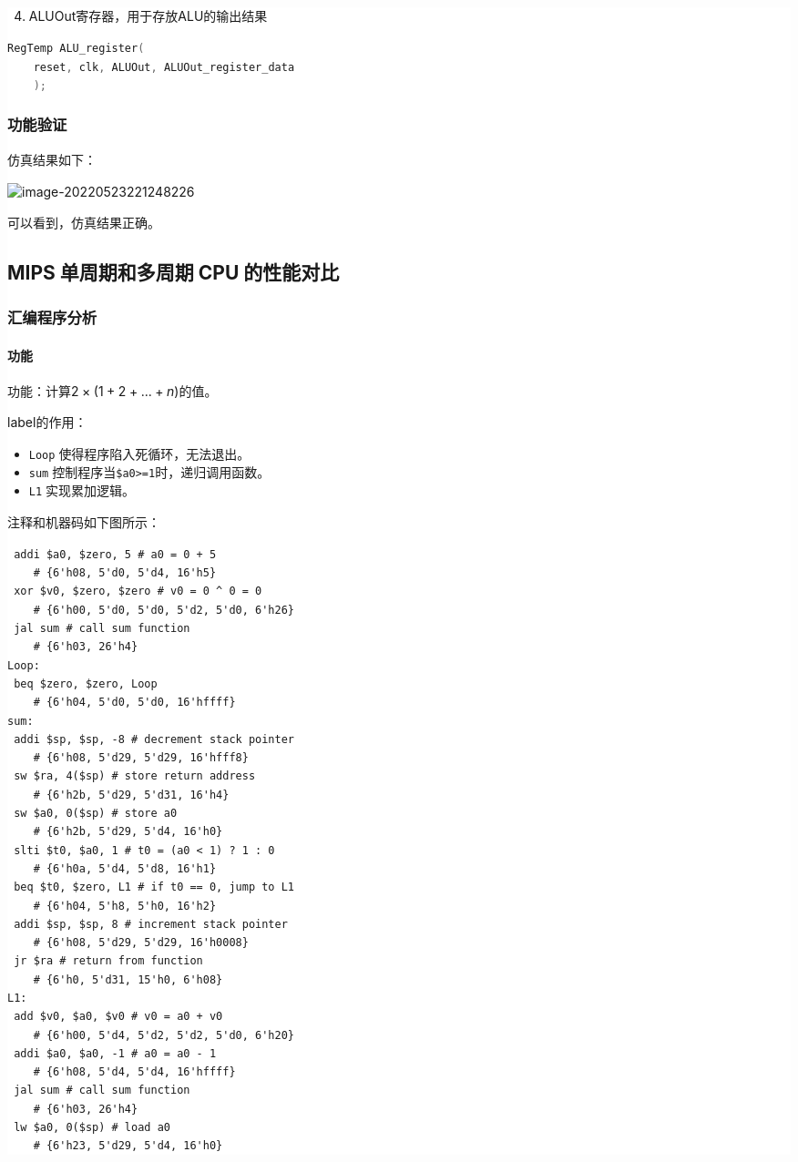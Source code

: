 4. ALUOut寄存器，用于存放ALU的输出结果

```verilog
RegTemp ALU_register(
    reset, clk, ALUOut, ALUOut_register_data
    );
```

### 功能验证

仿真结果如下：

![image-20220523221248226](C:\Users\86181\AppData\Roaming\Typora\typora-user-images\image-20220523221248226.png)

可以看到，仿真结果正确。

## MIPS 单周期和多周期 CPU 的性能对比

### 汇编程序分析

#### 功能

功能：计算$2\times(1+2+...+n)$的值。

label的作用：

* `Loop` 使得程序陷入死循环，无法退出。
* `sum` 控制程序当`$a0>=1`时，递归调用函数。
* `L1` 实现累加逻辑。

注释和机器码如下图所示：

```assembly
 addi $a0, $zero, 5 # a0 = 0 + 5
    # {6'h08, 5'd0, 5'd4, 16'h5}
 xor $v0, $zero, $zero # v0 = 0 ^ 0 = 0
    # {6'h00, 5'd0, 5'd0, 5'd2, 5'd0, 6'h26}
 jal sum # call sum function
    # {6'h03, 26'h4}
Loop:
 beq $zero, $zero, Loop
    # {6'h04, 5'd0, 5'd0, 16'hffff}
sum:
 addi $sp, $sp, -8 # decrement stack pointer
    # {6'h08, 5'd29, 5'd29, 16'hfff8}
 sw $ra, 4($sp) # store return address
    # {6'h2b, 5'd29, 5'd31, 16'h4}
 sw $a0, 0($sp) # store a0
    # {6'h2b, 5'd29, 5'd4, 16'h0}
 slti $t0, $a0, 1 # t0 = (a0 < 1) ? 1 : 0
    # {6'h0a, 5'd4, 5'd8, 16'h1}
 beq $t0, $zero, L1 # if t0 == 0, jump to L1
    # {6'h04, 5'h8, 5'h0, 16'h2}
 addi $sp, $sp, 8 # increment stack pointer
    # {6'h08, 5'd29, 5'd29, 16'h0008}
 jr $ra # return from function
    # {6'h0, 5'd31, 15'h0, 6'h08}
L1:
 add $v0, $a0, $v0 # v0 = a0 + v0
    # {6'h00, 5'd4, 5'd2, 5'd2, 5'd0, 6'h20}
 addi $a0, $a0, -1 # a0 = a0 - 1
    # {6'h08, 5'd4, 5'd4, 16'hffff}
 jal sum # call sum function
    # {6'h03, 26'h4}
 lw $a0, 0($sp) # load a0
    # {6'h23, 5'd29, 5'd4, 16'h0}
```